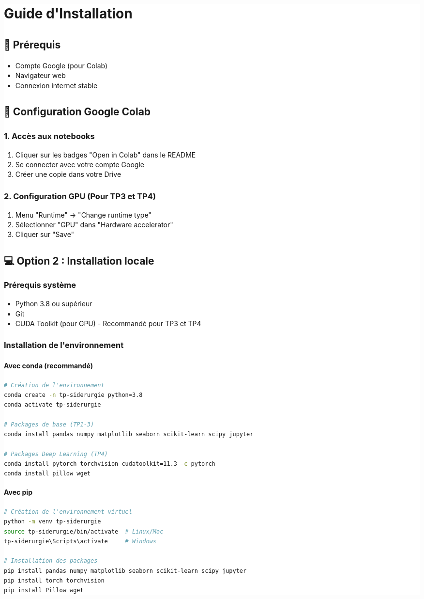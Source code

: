# Guide d'Installation

## 🎯 Prérequis
- Compte Google (pour Colab)
- Navigateur web 
- Connexion internet stable

## 🚀 Configuration Google Colab

### 1. Accès aux notebooks
1. Cliquer sur les badges "Open in Colab" dans le README
2. Se connecter avec votre compte Google
3. Créer une copie dans votre Drive

### 2. Configuration GPU (Pour TP3 et TP4)
1. Menu "Runtime" → "Change runtime type"
2. Sélectionner "GPU" dans "Hardware accelerator"
3. Cliquer sur "Save"

## 💻 Option 2 : Installation locale

### Prérequis système
- Python 3.8 ou supérieur
- Git
- CUDA Toolkit (pour GPU) - Recommandé pour TP3 et TP4

### Installation de l'environnement

#### Avec conda (recommandé)
```bash
# Création de l'environnement
conda create -n tp-siderurgie python=3.8
conda activate tp-siderurgie

# Packages de base (TP1-3)
conda install pandas numpy matplotlib seaborn scikit-learn scipy jupyter

# Packages Deep Learning (TP4)
conda install pytorch torchvision cudatoolkit=11.3 -c pytorch
conda install pillow wget
```

#### Avec pip
```bash
# Création de l'environnement virtuel
python -m venv tp-siderurgie
source tp-siderurgie/bin/activate  # Linux/Mac
tp-siderurgie\Scripts\activate     # Windows

# Installation des packages
pip install pandas numpy matplotlib seaborn scikit-learn scipy jupyter
pip install torch torchvision
pip install Pillow wget
```
